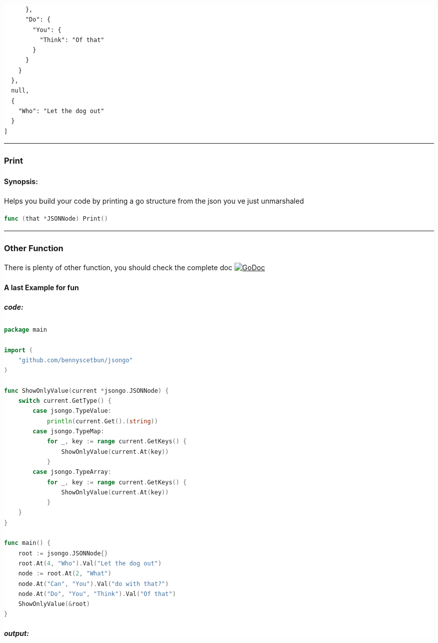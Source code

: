 ```
      },
      "Do": {
        "You": {
          "Think": "Of that"
        }
      }
    }
  },
  null,
  {
    "Who": "Let the dog out"
  }
]
```
____
### Print
#### Synopsis:
Helps you build your code by printing a go structure from the json you ve just unmarshaled

```go
func (that *JSONNode) Print()
```

____
### Other Function
There is plenty of other function, you should check the complete doc [![GoDoc](https://godoc.org/github.com/bennyscetbun/jsongo?status.png)](https://godoc.org/github.com/bennyscetbun/jsongo)

#### A last Example for fun
##### code:
```go
package main

import (
    "github.com/bennyscetbun/jsongo"
)

func ShowOnlyValue(current *jsongo.JSONNode) {
    switch current.GetType() {
    	case jsongo.TypeValue:
			println(current.Get().(string))
		case jsongo.TypeMap:
			for _, key := range current.GetKeys() {
				ShowOnlyValue(current.At(key))
			}
		case jsongo.TypeArray:
			for _, key := range current.GetKeys() {
				ShowOnlyValue(current.At(key))
			}
	}
}

func main() {
    root := jsongo.JSONNode{}
    root.At(4, "Who").Val("Let the dog out")
	node := root.At(2, "What")
	node.At("Can", "You").Val("do with that?")
	node.At("Do", "You", "Think").Val("Of that")
	ShowOnlyValue(&root)
}
```
##### output: